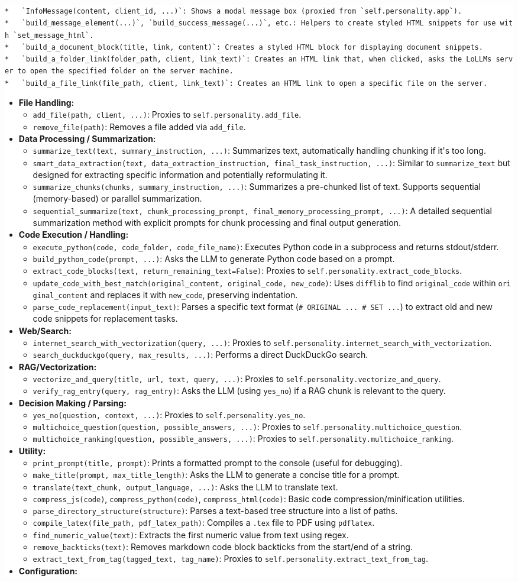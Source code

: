     *   `InfoMessage(content, client_id, ...)`: Shows a modal message box (proxied from `self.personality.app`).
    *   `build_message_element(...)`, `build_success_message(...)`, etc.: Helpers to create styled HTML snippets for use with `set_message_html`.
    *   `build_a_document_block(title, link, content)`: Creates a styled HTML block for displaying document snippets.
    *   `build_a_folder_link(folder_path, client, link_text)`: Creates an HTML link that, when clicked, asks the LoLLMs server to open the specified folder on the server machine.
    *   `build_a_file_link(file_path, client, link_text)`: Creates an HTML link to open a specific file on the server.
*   **File Handling:**
    *   `add_file(path, client, ...)`: Proxies to `self.personality.add_file`.
    *   `remove_file(path)`: Removes a file added via `add_file`.
*   **Data Processing / Summarization:**
    *   `summarize_text(text, summary_instruction, ...)`: Summarizes text, automatically handling chunking if it's too long.
    *   `smart_data_extraction(text, data_extraction_instruction, final_task_instruction, ...)`: Similar to `summarize_text` but designed for extracting specific information and potentially reformulating it.
    *   `summarize_chunks(chunks, summary_instruction, ...)`: Summarizes a pre-chunked list of text. Supports sequential (memory-based) or parallel summarization.
    *   `sequential_summarize(text, chunk_processing_prompt, final_memory_processing_prompt, ...)`: A detailed sequential summarization method with explicit prompts for chunk processing and final output generation.
*   **Code Execution / Handling:**
    *   `execute_python(code, code_folder, code_file_name)`: Executes Python code in a subprocess and returns stdout/stderr.
    *   `build_python_code(prompt, ...)`: Asks the LLM to generate Python code based on a prompt.
    *   `extract_code_blocks(text, return_remaining_text=False)`: Proxies to `self.personality.extract_code_blocks`.
    *   `update_code_with_best_match(original_content, original_code, new_code)`: Uses `difflib` to find `original_code` within `original_content` and replaces it with `new_code`, preserving indentation.
    *   `parse_code_replacement(input_text)`: Parses a specific text format (`# ORIGINAL ... # SET ...`) to extract old and new code snippets for replacement tasks.
*   **Web/Search:**
    *   `internet_search_with_vectorization(query, ...)`: Proxies to `self.personality.internet_search_with_vectorization`.
    *   `search_duckduckgo(query, max_results, ...)`: Performs a direct DuckDuckGo search.
*   **RAG/Vectorization:**
    *   `vectorize_and_query(title, url, text, query, ...)`: Proxies to `self.personality.vectorize_and_query`.
    *   `verify_rag_entry(query, rag_entry)`: Asks the LLM (using `yes_no`) if a RAG chunk is relevant to the query.
*   **Decision Making / Parsing:**
    *   `yes_no(question, context, ...)`: Proxies to `self.personality.yes_no`.
    *   `multichoice_question(question, possible_answers, ...)`: Proxies to `self.personality.multichoice_question`.
    *   `multichoice_ranking(question, possible_answers, ...)`: Proxies to `self.personality.multichoice_ranking`.
*   **Utility:**
    *   `print_prompt(title, prompt)`: Prints a formatted prompt to the console (useful for debugging).
    *   `make_title(prompt, max_title_length)`: Asks the LLM to generate a concise title for a prompt.
    *   `translate(text_chunk, output_language, ...)`: Asks the LLM to translate text.
    *   `compress_js(code)`, `compress_python(code)`, `compress_html(code)`: Basic code compression/minification utilities.
    *   `parse_directory_structure(structure)`: Parses a text-based tree structure into a list of paths.
    *   `compile_latex(file_path, pdf_latex_path)`: Compiles a `.tex` file to PDF using `pdflatex`.
    *   `find_numeric_value(text)`: Extracts the first numeric value from text using regex.
    *   `remove_backticks(text)`: Removes markdown code block backticks from the start/end of a string.
    *   `extract_text_from_tag(tagged_text, tag_name)`: Proxies to `self.personality.extract_text_from_tag`.
*   **Configuration:**